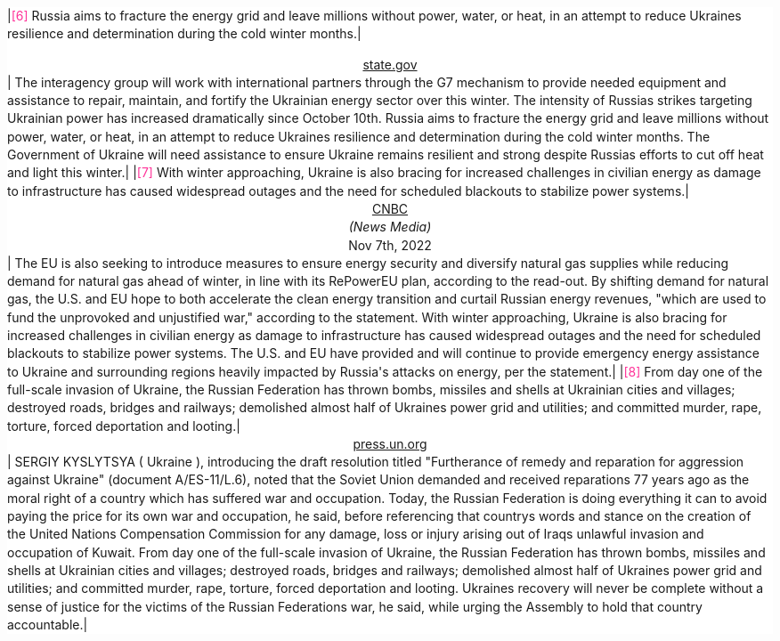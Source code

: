 |<font id="6" color=#FF3399>[6]</font> Russia aims to fracture the energy grid and leave millions without power, water, or heat, in an attempt to reduce Ukraines resilience and determination during the cold winter months.|<div style="display: flex; justify-content: center; align-items: center; flex-direction: column;"><a href="" target="_blank"><ClientOnly><BiasChart bias="N/A" /></ClientOnly></a><div><a href="https://www.state.gov/briefings/department-press-briefing-november-8-2022/" target="_blank">state.gov</a></div><div></div><div></div></div>| The interagency group will work with international partners through the G7 mechanism to provide needed equipment and assistance to repair, maintain, and fortify the Ukrainian energy sector over this winter. The intensity of Russias strikes targeting Ukrainian power has increased dramatically since October 10th. Russia aims to fracture the energy grid and leave millions without power, water, or heat, in an attempt to reduce Ukraines resilience and determination during the cold winter months. The Government of Ukraine will need assistance to ensure Ukraine remains resilient and strong despite Russias efforts to cut off heat and light this winter.|
|<font id="7" color=#FF3399>[7]</font> With winter approaching, Ukraine is also bracing for increased challenges in civilian energy as damage to infrastructure has caused widespread outages and the need for scheduled blackouts to stabilize power systems.|<div style="display: flex; justify-content: center; align-items: center; flex-direction: column;"><a href="https://www.allsides.com/news-source/cnbc" target="_blank"><ClientOnly><BiasChart bias="Center" /></ClientOnly></a><div><a href="https://www.cnbc.com/2022/11/07/russia-ukraine-live-updates.html" target="_blank">CNBC</a></div><div>*(News Media)*</div><div>Nov 7th, 2022</div></div>| The EU is also seeking to introduce measures to ensure energy security and diversify natural gas supplies while reducing demand for natural gas ahead of winter, in line with its RePowerEU plan, according to the read-out. By shifting demand for natural gas, the U.S. and EU hope to both accelerate the clean energy transition and curtail Russian energy revenues, "which are used to fund the unprovoked and unjustified war," according to the statement. With winter approaching, Ukraine is also bracing for increased challenges in civilian energy as damage to infrastructure has caused widespread outages and the need for scheduled blackouts to stabilize power systems. The U.S. and EU have provided and will continue to provide emergency energy assistance to Ukraine and surrounding regions heavily impacted by Russia's attacks on energy, per the statement.|
|<font id="8" color=#FF3399>[8]</font> From day one of the full-scale invasion of Ukraine, the Russian Federation has thrown bombs, missiles and shells at Ukrainian cities and villages; destroyed roads, bridges and railways; demolished almost half of Ukraines power grid and utilities; and committed murder, rape, torture, forced deportation and looting.|<div style="display: flex; justify-content: center; align-items: center; flex-direction: column;"><a href="" target="_blank"><ClientOnly><BiasChart bias="N/A" /></ClientOnly></a><div><a href="https://press.un.org/en/2022/ga12470.doc.htm" target="_blank">press.un.org</a></div><div></div><div></div></div>| SERGIY KYSLYTSYA ( Ukraine ), introducing the draft resolution titled "Furtherance of remedy and reparation for aggression against Ukraine" (document A/ES-11/L.6), noted that the Soviet Union demanded and received reparations 77 years ago as the moral right of a country which has suffered war and occupation. Today, the Russian Federation is doing everything it can to avoid paying the price for its own war and occupation, he said, before referencing that countrys words and stance on the creation of the United Nations Compensation Commission for any damage, loss or injury arising out of Iraqs unlawful invasion and occupation of Kuwait. From day one of the full-scale invasion of Ukraine, the Russian Federation has thrown bombs, missiles and shells at Ukrainian cities and villages; destroyed roads, bridges and railways; demolished almost half of Ukraines power grid and utilities; and committed murder, rape, torture, forced deportation and looting. Ukraines recovery will never be complete without a sense of justice for the victims of the Russian Federations war, he said, while urging the Assembly to hold that country accountable.|
